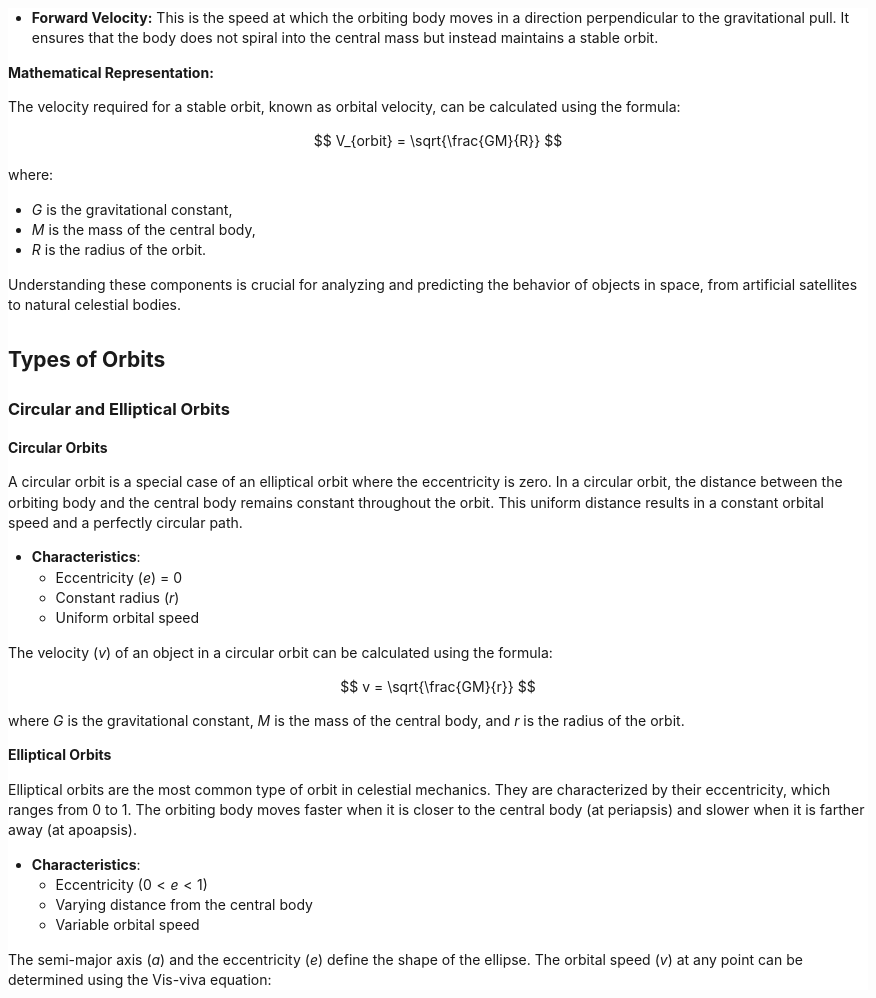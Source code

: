 - **Forward Velocity:** This is the speed at which the orbiting body moves in a direction perpendicular to the gravitational pull. It ensures that the body does not spiral into the central mass but instead maintains a stable orbit.

**Mathematical Representation:**

The velocity required for a stable orbit, known as orbital velocity, can be calculated using the formula:

$$
V_{orbit} = \sqrt{\frac{GM}{R}}
$$

where:

- $G$ is the gravitational constant,
- $M$ is the mass of the central body,
- $R$ is the radius of the orbit.

Understanding these components is crucial for analyzing and predicting the behavior of objects in space, from artificial satellites to natural celestial bodies.

## Types of Orbits
### Circular and Elliptical Orbits

**Circular Orbits**

A circular orbit is a special case of an elliptical orbit where the eccentricity is zero. In a circular orbit, the distance between the orbiting body and the central body remains constant throughout the orbit. This uniform distance results in a constant orbital speed and a perfectly circular path.

- **Characteristics**: 
  - Eccentricity ($e$) = 0
  - Constant radius ($r$)
  - Uniform orbital speed

The velocity ($v$) of an object in a circular orbit can be calculated using the formula:

$$
v = \sqrt{\frac{GM}{r}}
$$

where $G$ is the gravitational constant, $M$ is the mass of the central body, and $r$ is the radius of the orbit.

**Elliptical Orbits**

Elliptical orbits are the most common type of orbit in celestial mechanics. They are characterized by their eccentricity, which ranges from 0 to 1. The orbiting body moves faster when it is closer to the central body (at periapsis) and slower when it is farther away (at apoapsis).

- **Characteristics**:
  - Eccentricity ($0 < e < 1$)
  - Varying distance from the central body
  - Variable orbital speed

The semi-major axis ($a$) and the eccentricity ($e$) define the shape of the ellipse. The orbital speed ($v$) at any point can be determined using the Vis-viva equation:
